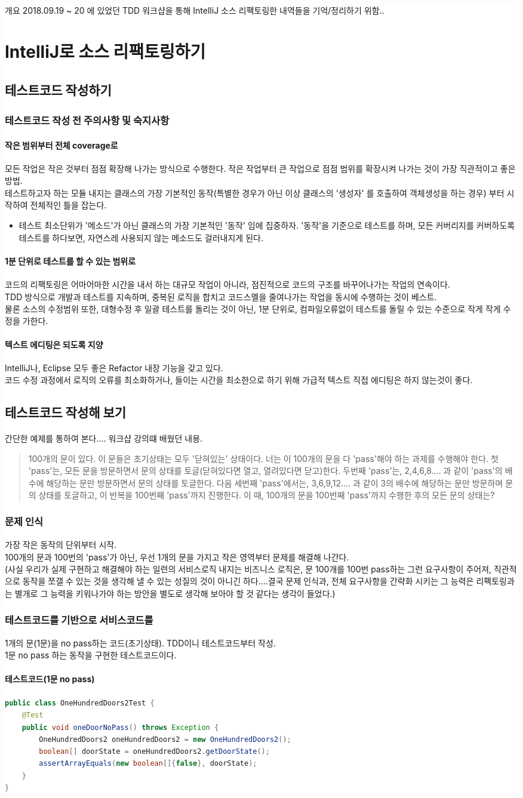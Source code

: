 개요
2018.09.19 ~ 20 에 있었던 TDD 워크샵을 통해 IntelliJ 소스 리팩토링한 내역들을 기억/정리하기 위함..

# IntelliJ로 소스 리팩토링하기
## 테스트코드 작성하기  
### 테스트코드 작성 전 주의사항 및 숙지사항
#### 작은 범위부터 전체 coverage로
모든 작업은 작은 것부터 점점 확장해 나가는 방식으로 수행한다. 작은 작업부터 큰 작업으로 점점 범위를 확장시켜 나가는 것이 가장 직관적이고 좋은 방법.  
테스트하고자 하는 모듈 내지는 클래스의 가장 기본적인 동작(특별한 경우가 아닌 이상 클래스의 '생성자' 를 호출하여 객체생성을 하는 경우) 부터 시작하여 전체적인 틀을 잡는다.  
- 테스트 최소단위가 '메소드'가 아닌 클래스의 가장 기본적인 '동작' 임에 집중하자. '동작'을 기준으로 테스트를 하며, 모든 커버리지를 커버하도록 테스트를 하다보면, 자연스레 사용되지 않는 메소드도 걸러내지게 된다.  
#### 1분 단위로 테스트를 할 수 있는 범위로
코드의 리팩토링은 어마어마한 시간을 내서 하는 대규모 작업이 아니라, 점진적으로 코드의 구조를 바꾸어나가는 작업의 연속이다.  
TDD 방식으로 개발과 테스트를 지속하며, 중복된 로직을 합치고 코드스멜을 줄여나가는 작업을 동시에 수행하는 것이 베스트.  
물론 소스의 수정범위 또한, 대형수정 후 일괄 테스트를 돌리는 것이 아닌, 1분 단위로, 컴파일오류없이 테스트를 돌릴 수 있는 수준으로 작게 작게 수정을 가한다.
#### 텍스트 에디팅은 되도록 지양
IntelliJ나, Eclipse 모두 좋은 Refactor 내장 기능을 갖고 있다.  
코드 수정 과정에서 로직의 오류를 최소화하거나, 들이는 시간을 최소한으로 하기 위해 가급적 텍스트 직접 에디팅은 하지 않는것이 좋다.  
  
  
## 테스트코드 작성해 보기
간단한 예제를 통하여 본다.... 워크샵 강의떄 배웠던 내용.

> 100개의 문이 있다. 이 문들은 초기상태는 모두 '닫혀있는' 상태이다. 너는 이 100개의 문을 다 'pass'해야 하는 과제를 수행해야 한다. 첫 'pass'는, 모든 문을 방문하면서 문의 상태를 토글(닫혀있다면 열고, 열려있다면 닫고)한다. 두번째 'pass'는, 2,4,6,8.... 과 같이 'pass'의 배수에 해당하는 문만 방문하면서 문의 상태를 토글한다. 다음 세번째 'pass'에서는, 3,6,9,12.... 과 같이 3의 배수에 해당하는 문만 방문하며 문의 상태를 토글하고, 이 반복을 100번째 'pass'까지 진행한다. 이 때, 100개의 문을 100번째 'pass'까지 수행한 후의 모든 문의 상태는?


### 문제 인식
가장 작은 동작의 단위부터 시작.  
100개의 문과 100번의 'pass'가 아닌, 우선 1개의 문을 가지고 작은 영역부터 문제를 해결해 나간다.  
(사실 우리가 실제 구현하고 해결해야 하는 일련의 서비스로직 내지는 비즈니스 로직은, 문 100개를 100번 pass하는 그런 요구사항이 주어져, 직관적으로 동작을 쪼갤 수 있는 것을 생각해 낼 수 있는 성질의 것이 아니긴 하다....결국 문제 인식과, 전체 요구사항을 간략화 시키는 그 능력은 리팩토링과는 별개로 그 능력을 키워나가야 하는 방안을 별도로 생각해 보아야 할 것 같다는 생각이 들었다.)  
  
### 테스트코드를 기반으로 서비스코드를 

1개의 문(1문)을 no pass하는 코드(초기상태). TDD이니 테스트코드부터 작성.  
1문 no pass 하는 동작을 구현한 테스트코드이다.  
#### 테스트코드(1문 no pass)
~~~java
public class OneHundredDoors2Test {
    @Test
    public void oneDoorNoPass() throws Exception {
        OneHundredDoors2 oneHundredDoors2 = new OneHundredDoors2();
        boolean[] doorState = oneHundredDoors2.getDoorState();
        assertArrayEquals(new boolean[]{false}, doorState);
    }
}
~~~
